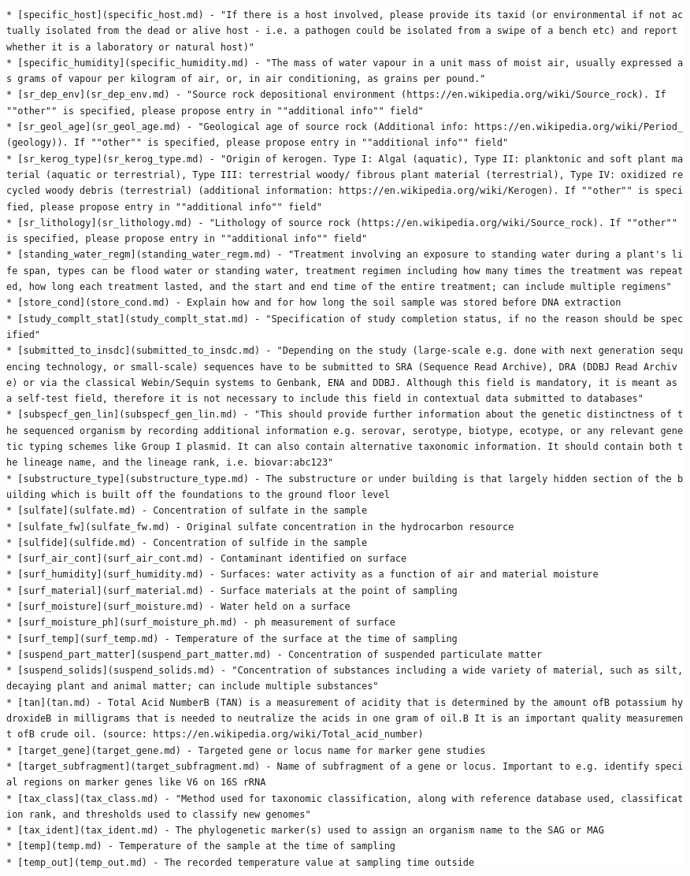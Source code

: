     * [specific_host](specific_host.md) - "If there is a host involved, please provide its taxid (or environmental if not actually isolated from the dead or alive host - i.e. a pathogen could be isolated from a swipe of a bench etc) and report whether it is a laboratory or natural host)"
    * [specific_humidity](specific_humidity.md) - "The mass of water vapour in a unit mass of moist air, usually expressed as grams of vapour per kilogram of air, or, in air conditioning, as grains per pound."
    * [sr_dep_env](sr_dep_env.md) - "Source rock depositional environment (https://en.wikipedia.org/wiki/Source_rock). If ""other"" is specified, please propose entry in ""additional info"" field"
    * [sr_geol_age](sr_geol_age.md) - "Geological age of source rock (Additional info: https://en.wikipedia.org/wiki/Period_(geology)). If ""other"" is specified, please propose entry in ""additional info"" field"
    * [sr_kerog_type](sr_kerog_type.md) - "Origin of kerogen. Type I: Algal (aquatic), Type II: planktonic and soft plant material (aquatic or terrestrial), Type III: terrestrial woody/ fibrous plant material (terrestrial), Type IV: oxidized recycled woody debris (terrestrial) (additional information: https://en.wikipedia.org/wiki/Kerogen). If ""other"" is specified, please propose entry in ""additional info"" field"
    * [sr_lithology](sr_lithology.md) - "Lithology of source rock (https://en.wikipedia.org/wiki/Source_rock). If ""other"" is specified, please propose entry in ""additional info"" field"
    * [standing_water_regm](standing_water_regm.md) - "Treatment involving an exposure to standing water during a plant's life span, types can be flood water or standing water, treatment regimen including how many times the treatment was repeated, how long each treatment lasted, and the start and end time of the entire treatment; can include multiple regimens"
    * [store_cond](store_cond.md) - Explain how and for how long the soil sample was stored before DNA extraction
    * [study_complt_stat](study_complt_stat.md) - "Specification of study completion status, if no the reason should be specified"
    * [submitted_to_insdc](submitted_to_insdc.md) - "Depending on the study (large-scale e.g. done with next generation sequencing technology, or small-scale) sequences have to be submitted to SRA (Sequence Read Archive), DRA (DDBJ Read Archive) or via the classical Webin/Sequin systems to Genbank, ENA and DDBJ. Although this field is mandatory, it is meant as a self-test field, therefore it is not necessary to include this field in contextual data submitted to databases"
    * [subspecf_gen_lin](subspecf_gen_lin.md) - "This should provide further information about the genetic distinctness of the sequenced organism by recording additional information e.g. serovar, serotype, biotype, ecotype, or any relevant genetic typing schemes like Group I plasmid. It can also contain alternative taxonomic information. It should contain both the lineage name, and the lineage rank, i.e. biovar:abc123"
    * [substructure_type](substructure_type.md) - The substructure or under building is that largely hidden section of the building which is built off the foundations to the ground floor level
    * [sulfate](sulfate.md) - Concentration of sulfate in the sample
    * [sulfate_fw](sulfate_fw.md) - Original sulfate concentration in the hydrocarbon resource
    * [sulfide](sulfide.md) - Concentration of sulfide in the sample
    * [surf_air_cont](surf_air_cont.md) - Contaminant identified on surface
    * [surf_humidity](surf_humidity.md) - Surfaces: water activity as a function of air and material moisture
    * [surf_material](surf_material.md) - Surface materials at the point of sampling
    * [surf_moisture](surf_moisture.md) - Water held on a surface
    * [surf_moisture_ph](surf_moisture_ph.md) - ph measurement of surface
    * [surf_temp](surf_temp.md) - Temperature of the surface at the time of sampling
    * [suspend_part_matter](suspend_part_matter.md) - Concentration of suspended particulate matter
    * [suspend_solids](suspend_solids.md) - "Concentration of substances including a wide variety of material, such as silt, decaying plant and animal matter; can include multiple substances"
    * [tan](tan.md) - Total Acid NumberB (TAN) is a measurement of acidity that is determined by the amount ofB potassium hydroxideB in milligrams that is needed to neutralize the acids in one gram of oil.B It is an important quality measurement ofB crude oil. (source: https://en.wikipedia.org/wiki/Total_acid_number)
    * [target_gene](target_gene.md) - Targeted gene or locus name for marker gene studies
    * [target_subfragment](target_subfragment.md) - Name of subfragment of a gene or locus. Important to e.g. identify special regions on marker genes like V6 on 16S rRNA
    * [tax_class](tax_class.md) - "Method used for taxonomic classification, along with reference database used, classification rank, and thresholds used to classify new genomes"
    * [tax_ident](tax_ident.md) - The phylogenetic marker(s) used to assign an organism name to the SAG or MAG
    * [temp](temp.md) - Temperature of the sample at the time of sampling
    * [temp_out](temp_out.md) - The recorded temperature value at sampling time outside